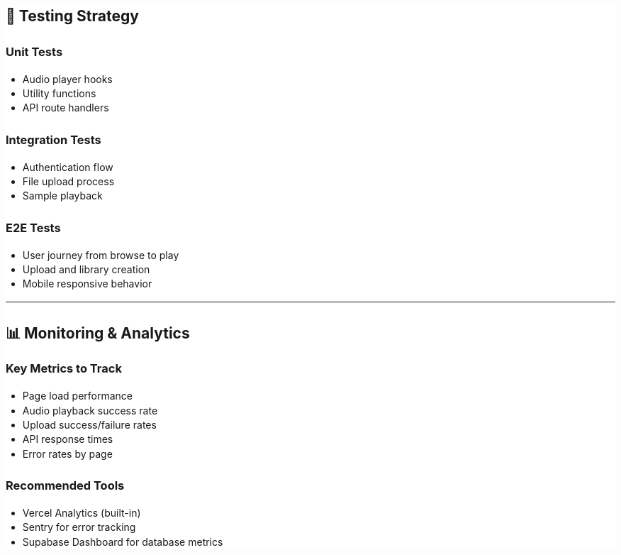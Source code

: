 
## 🧪 Testing Strategy

### Unit Tests
- Audio player hooks
- Utility functions
- API route handlers

### Integration Tests
- Authentication flow
- File upload process
- Sample playback

### E2E Tests
- User journey from browse to play
- Upload and library creation
- Mobile responsive behavior

---

## 📊 Monitoring & Analytics

### Key Metrics to Track
- Page load performance
- Audio playback success rate
- Upload success/failure rates
- API response times
- Error rates by page

### Recommended Tools
- Vercel Analytics (built-in)
- Sentry for error tracking
- Supabase Dashboard for database metrics